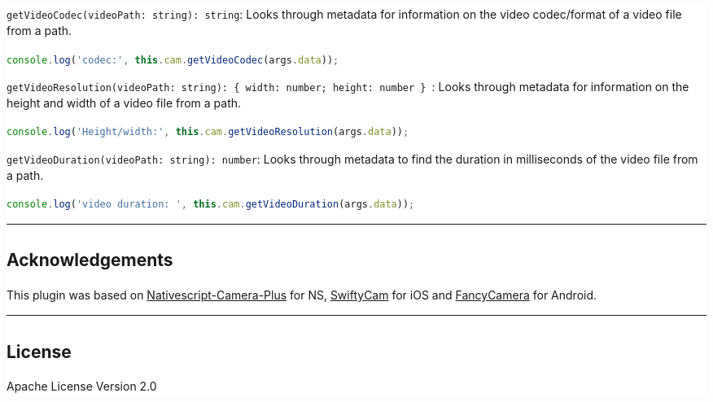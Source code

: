`getVideoCodec(videoPath: string): string`: Looks through metadata for information on the video codec/format of a video file from a path.
``` js
console.log('codec:', this.cam.getVideoCodec(args.data));
```

`getVideoResolution(videoPath: string): { width: number; height: number } `: Looks through metadata for information on the height and width of a video file from a path.
``` js
console.log('Height/width:', this.cam.getVideoResolution(args.data));
```

`getVideoDuration(videoPath: string): number`: Looks through metadata to find the duration in milliseconds of the video file from a path.
``` js
console.log('video duration: ', this.cam.getVideoDuration(args.data));
```

------------------------------ 

## Acknowledgements
This plugin was based on [Nativescript-Camera-Plus](https://github.com/nstudio/nativescript-camera-plus) for NS,  [SwiftyCam](https://github.com/NathanWalker/SwiftyCam) for iOS and [FancyCamera](https://github.com/triniwiz/fancycamera) for Android. 

------------------------------
## License
Apache License Version 2.0


